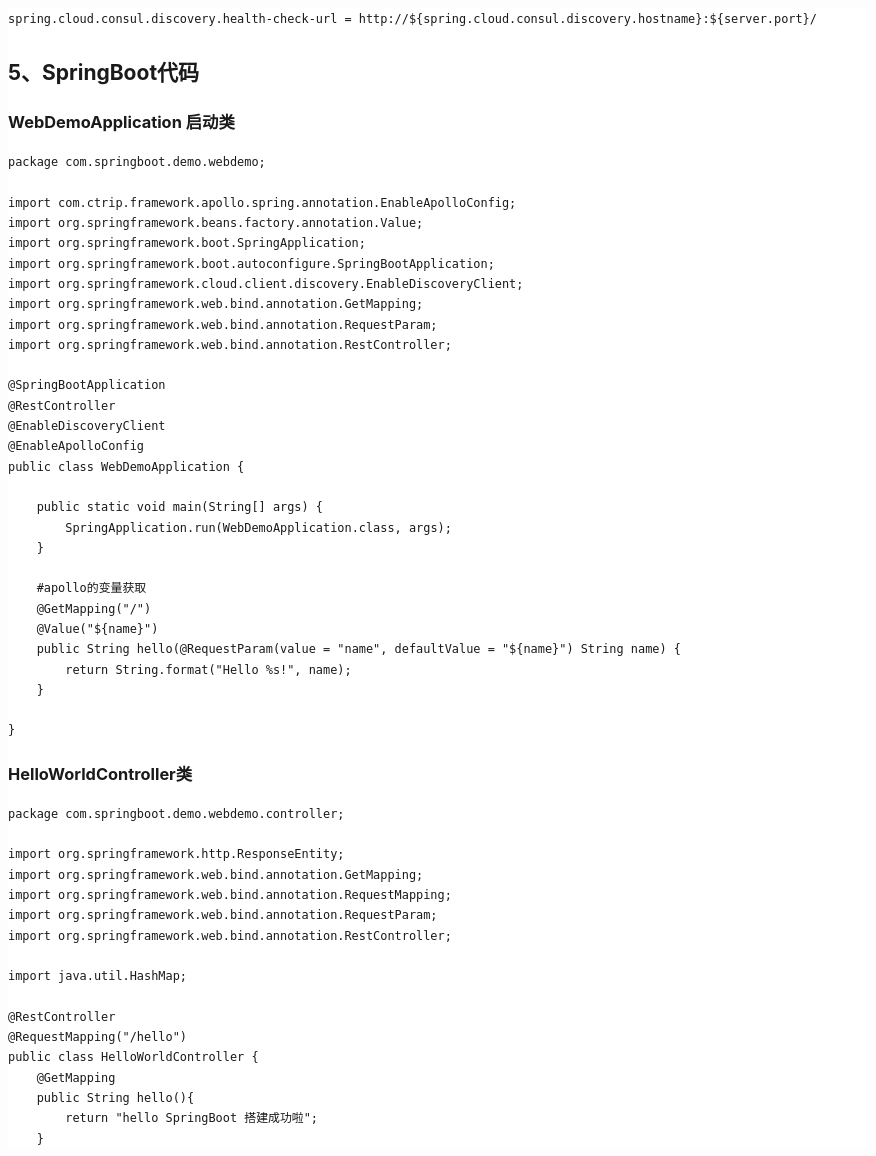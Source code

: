 ```
spring.cloud.consul.discovery.health-check-url = http://${spring.cloud.consul.discovery.hostname}:${server.port}/

```

## 5、SpringBoot代码



### WebDemoApplication 启动类

```
package com.springboot.demo.webdemo;

import com.ctrip.framework.apollo.spring.annotation.EnableApolloConfig;
import org.springframework.beans.factory.annotation.Value;
import org.springframework.boot.SpringApplication;
import org.springframework.boot.autoconfigure.SpringBootApplication;
import org.springframework.cloud.client.discovery.EnableDiscoveryClient;
import org.springframework.web.bind.annotation.GetMapping;
import org.springframework.web.bind.annotation.RequestParam;
import org.springframework.web.bind.annotation.RestController;

@SpringBootApplication
@RestController
@EnableDiscoveryClient
@EnableApolloConfig
public class WebDemoApplication {

    public static void main(String[] args) {
        SpringApplication.run(WebDemoApplication.class, args);
    }

    #apollo的变量获取
    @GetMapping("/")
    @Value("${name}")
    public String hello(@RequestParam(value = "name", defaultValue = "${name}") String name) {
        return String.format("Hello %s!", name);
    }

}

```

### HelloWorldController类

```
package com.springboot.demo.webdemo.controller;

import org.springframework.http.ResponseEntity;
import org.springframework.web.bind.annotation.GetMapping;
import org.springframework.web.bind.annotation.RequestMapping;
import org.springframework.web.bind.annotation.RequestParam;
import org.springframework.web.bind.annotation.RestController;

import java.util.HashMap;

@RestController
@RequestMapping("/hello")
public class HelloWorldController {
    @GetMapping
    public String hello(){
        return "hello SpringBoot 搭建成功啦";
    }
```